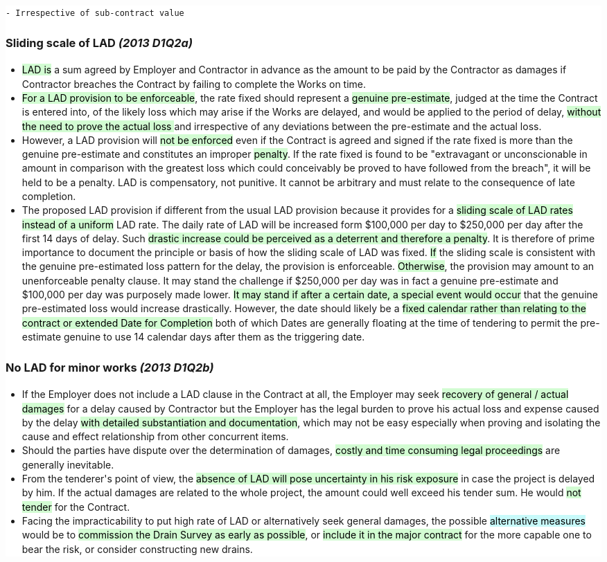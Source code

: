 	- Irrespective of sub-contract value

### Sliding scale of LAD *(2013 D1Q2a)*

- <mark style="background: #BBFABBA6;">LAD is</mark> a sum agreed by Employer and Contractor in advance as the amount to be paid by the Contractor as damages if Contractor breaches the Contract by failing to complete the Works on time.
- <mark style="background: #BBFABBA6;">For a LAD provision to be enforceable</mark>, the rate fixed should represent a <mark style="background: #BBFABBA6;">genuine pre-estimate</mark>, judged at the time the Contract is entered into, of the likely loss which may arise if the Works are delayed, and would be applied to the period of delay, <mark style="background: #BBFABBA6;">without the need to prove the actual loss </mark>and irrespective of any deviations between the pre-estimate and the actual loss. 
- However, a LAD provision will <mark style="background: #BBFABBA6;">not be enforced</mark> even if the Contract is agreed and signed if the rate fixed is more than the genuine pre-estimate and constitutes an improper <mark style="background: #BBFABBA6;">penalty</mark>. If the rate fixed is found to be "extravagant or unconscionable in amount in comparison with the greatest loss which could conceivably be proved to have followed from the breach", it will be held to be a penalty. LAD is compensatory, not punitive. It cannot be arbitrary and must relate to the consequence of late completion.
- The proposed LAD provision if different from the usual LAD provision because it provides for a <mark style="background: #BBFABBA6;">sliding scale of LAD rates instead of a uniform</mark> LAD rate. The daily rate of LAD will be increased form $100,000 per day to $250,000 per day after the first 14 days of delay. Such <mark style="background: #BBFABBA6;">drastic increase could be perceived as a deterrent and therefore a penalty</mark>. It is therefore of prime importance to document the principle or basis of how the sliding scale of LAD was fixed. <mark style="background: #BBFABBA6;">If</mark> the sliding scale is consistent with the genuine pre-estimated loss pattern for the delay, the provision is enforceable. <mark style="background: #BBFABBA6;">Otherwise</mark>, the provision may amount to an unenforceable penalty clause. It may stand the challenge if $250,000 per day was in fact a genuine pre-estimate and $100,000 per day was purposely made lower. <mark style="background: #BBFABBA6;">It may stand if after a certain date, a special event would occur</mark> that the genuine pre-estimated loss would increase drastically. However, the date should likely be a <mark style="background: #BBFABBA6;">fixed calendar rather than relating to the contract or extended Date for Completion</mark> both of which Dates are generally floating at the time of tendering to permit the pre-estimate genuine to use 14 calendar days after them as the triggering date.

### No LAD for minor works *(2013 D1Q2b)*

 - If the Employer does not include a LAD clause in the Contract at all, the Employer may seek <mark style="background: #BBFABBA6;">recovery of general / actual damages</mark> for a delay caused by Contractor but the Employer has the legal burden to prove his actual loss and expense caused by the delay <mark style="background: #BBFABBA6;">with detailed substantiation and documentation</mark>, which may not be easy especially when proving and isolating the cause and effect relationship from other concurrent items.
- Should the parties have dispute over the determination of damages, <mark style="background: #BBFABBA6;">costly and time consuming legal proceedings</mark> are generally inevitable.
- From the tenderer's point of view, the <mark style="background: #BBFABBA6;">absence of LAD will pose uncertainty in his risk exposure</mark> in case the project is delayed by him. If the actual damages are related to the whole project, the amount could well exceed his tender sum. He would <mark style="background: #BBFABBA6;">not tender</mark> for the Contract.
- Facing the impracticability to put high rate of LAD or alternatively seek general damages, the possible <mark style="background: #ABF7F7A6;">alternative measures</mark> would be to <mark style="background: #BBFABBA6;">commission the Drain Survey as early as possible</mark>, or <mark style="background: #BBFABBA6;">include it in the major contract</mark> for the more capable one to bear the risk, or consider constructing new drains. 
